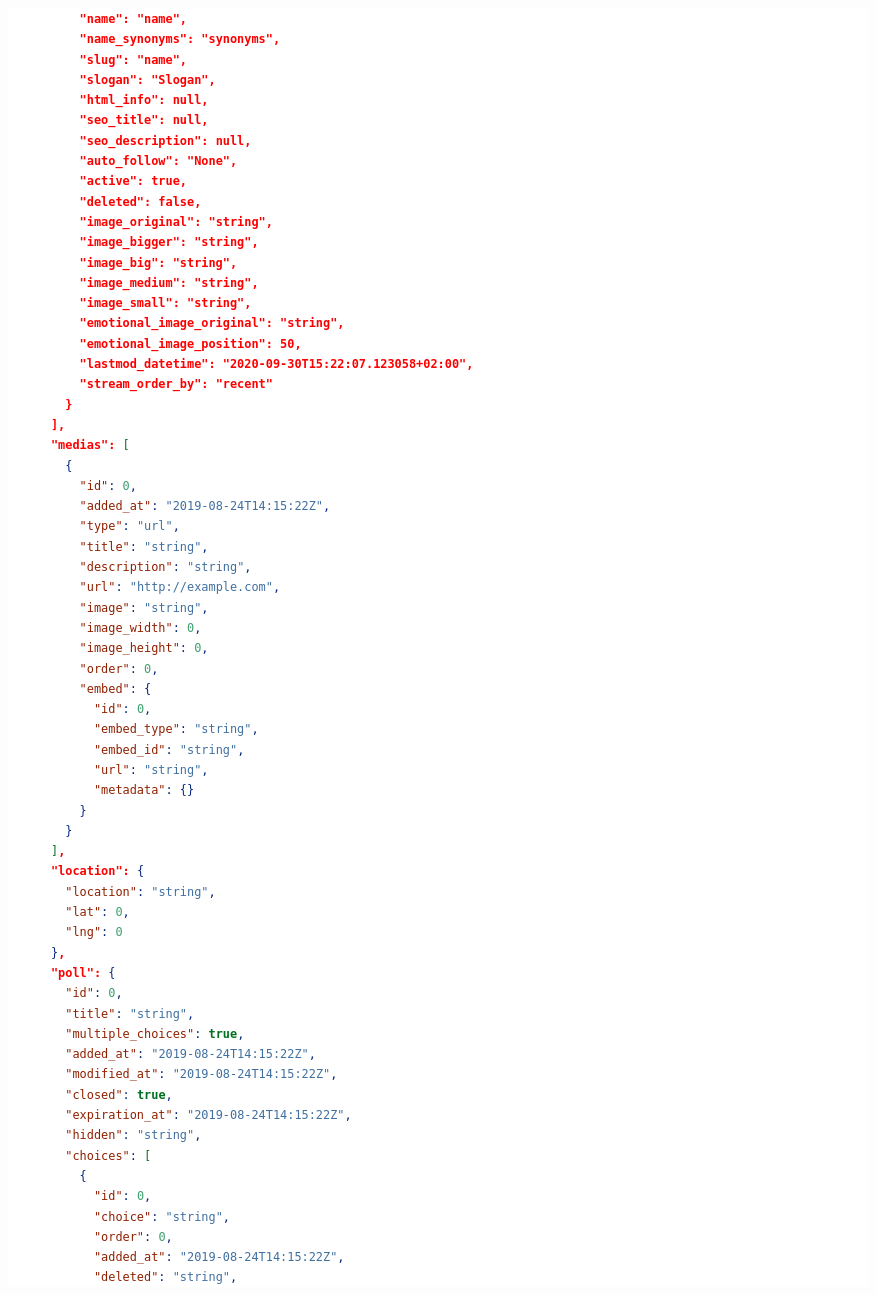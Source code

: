 ```json
          "name": "name",
          "name_synonyms": "synonyms",
          "slug": "name",
          "slogan": "Slogan",
          "html_info": null,
          "seo_title": null,
          "seo_description": null,
          "auto_follow": "None",
          "active": true,
          "deleted": false,
          "image_original": "string",
          "image_bigger": "string",
          "image_big": "string",
          "image_medium": "string",
          "image_small": "string",
          "emotional_image_original": "string",
          "emotional_image_position": 50,
          "lastmod_datetime": "2020-09-30T15:22:07.123058+02:00",
          "stream_order_by": "recent"
        }
      ],
      "medias": [
        {
          "id": 0,
          "added_at": "2019-08-24T14:15:22Z",
          "type": "url",
          "title": "string",
          "description": "string",
          "url": "http://example.com",
          "image": "string",
          "image_width": 0,
          "image_height": 0,
          "order": 0,
          "embed": {
            "id": 0,
            "embed_type": "string",
            "embed_id": "string",
            "url": "string",
            "metadata": {}
          }
        }
      ],
      "location": {
        "location": "string",
        "lat": 0,
        "lng": 0
      },
      "poll": {
        "id": 0,
        "title": "string",
        "multiple_choices": true,
        "added_at": "2019-08-24T14:15:22Z",
        "modified_at": "2019-08-24T14:15:22Z",
        "closed": true,
        "expiration_at": "2019-08-24T14:15:22Z",
        "hidden": "string",
        "choices": [
          {
            "id": 0,
            "choice": "string",
            "order": 0,
            "added_at": "2019-08-24T14:15:22Z",
            "deleted": "string",
```